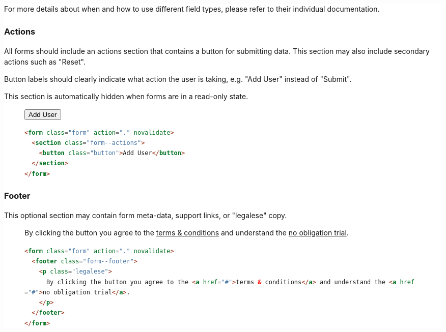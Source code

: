 </figure>

For more details about when and how to use different field types, please refer to their individual documentation.

### Actions

All forms should include an actions section that contains a button for submitting data. This section may also include secondary actions such as "Reset".

Button labels should clearly indicate what action the user is taking, e.g. "Add User" instead of "Submit".

This section is automatically hidden when forms are in a read-only state.

<figure class="nimatron--example">
  <div class="nimatron--rendered">
    <form class="form" action="." novalidate>
      <section class="form--actions">
        <button class="button">Add User</button>
      </section>
    </form>
  </div>

  ```html
  <form class="form" action="." novalidate>
    <section class="form--actions">
      <button class="button">Add User</button>
    </section>
  </form>
  ```
</figure>

### Footer

This optional section may contain form meta-data, support links, or "legalese" copy.

<figure class="nimatron--example">
  <div class="nimatron--rendered">
    <form class="form" action="." novalidate>
      <footer class="form--footer">
        <p class="legalese">
          By clicking the button you agree to the <a href="#">terms & conditions</a> and understand the <a href="#">no obligation trial</a>.
        </p>
      </footer>
    </form>
  </div>

  ```html
  <form class="form" action="." novalidate>
    <footer class="form--footer">
      <p class="legalese">
        By clicking the button you agree to the <a href="#">terms & conditions</a> and understand the <a href="#">no obligation trial</a>.
      </p>
    </footer>
  </form>
  ```
</figure>
